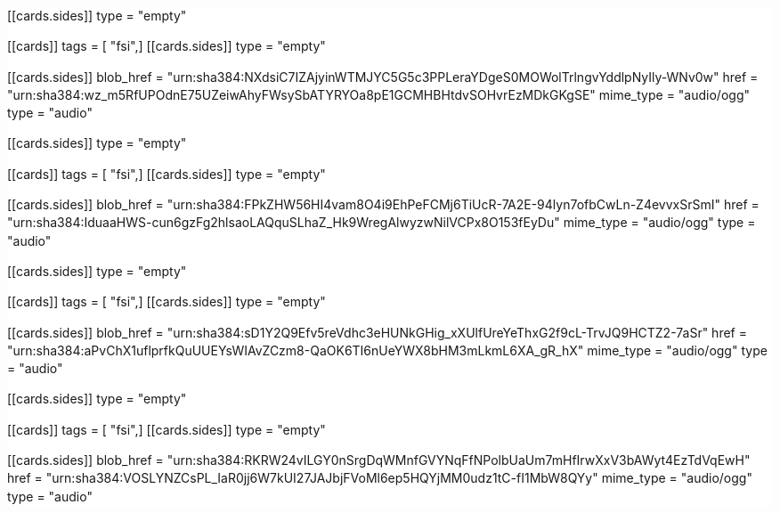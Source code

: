 [[cards.sides]]
type = "empty"


[[cards]]
tags = [ "fsi",]
[[cards.sides]]
type = "empty"

[[cards.sides]]
blob_href = "urn:sha384:NXdsiC7IZAjyinWTMJYC5G5c3PPLeraYDgeS0MOWolTrlngvYddlpNyIly-WNv0w"
href = "urn:sha384:wz_m5RfUPOdnE75UZeiwAhyFWsySbATYRYOa8pE1GCMHBHtdvSOHvrEzMDkGKgSE"
mime_type = "audio/ogg"
type = "audio"

[[cards.sides]]
type = "empty"


[[cards]]
tags = [ "fsi",]
[[cards.sides]]
type = "empty"

[[cards.sides]]
blob_href = "urn:sha384:FPkZHW56HI4vam8O4i9EhPeFCMj6TiUcR-7A2E-94lyn7ofbCwLn-Z4evvxSrSmI"
href = "urn:sha384:IduaaHWS-cun6gzFg2hlsaoLAQquSLhaZ_Hk9WregAlwyzwNilVCPx8O153fEyDu"
mime_type = "audio/ogg"
type = "audio"

[[cards.sides]]
type = "empty"


[[cards]]
tags = [ "fsi",]
[[cards.sides]]
type = "empty"

[[cards.sides]]
blob_href = "urn:sha384:sD1Y2Q9Efv5reVdhc3eHUNkGHig_xXUlfUreYeThxG2f9cL-TrvJQ9HCTZ2-7aSr"
href = "urn:sha384:aPvChX1uflprfkQuUUEYsWIAvZCzm8-QaOK6TI6nUeYWX8bHM3mLkmL6XA_gR_hX"
mime_type = "audio/ogg"
type = "audio"

[[cards.sides]]
type = "empty"


[[cards]]
tags = [ "fsi",]
[[cards.sides]]
type = "empty"

[[cards.sides]]
blob_href = "urn:sha384:RKRW24vILGY0nSrgDqWMnfGVYNqFfNPolbUaUm7mHfIrwXxV3bAWyt4EzTdVqEwH"
href = "urn:sha384:VOSLYNZCsPL_IaR0jj6W7kUI27JAJbjFVoMl6ep5HQYjMM0udz1tC-fI1MbW8QYy"
mime_type = "audio/ogg"
type = "audio"
